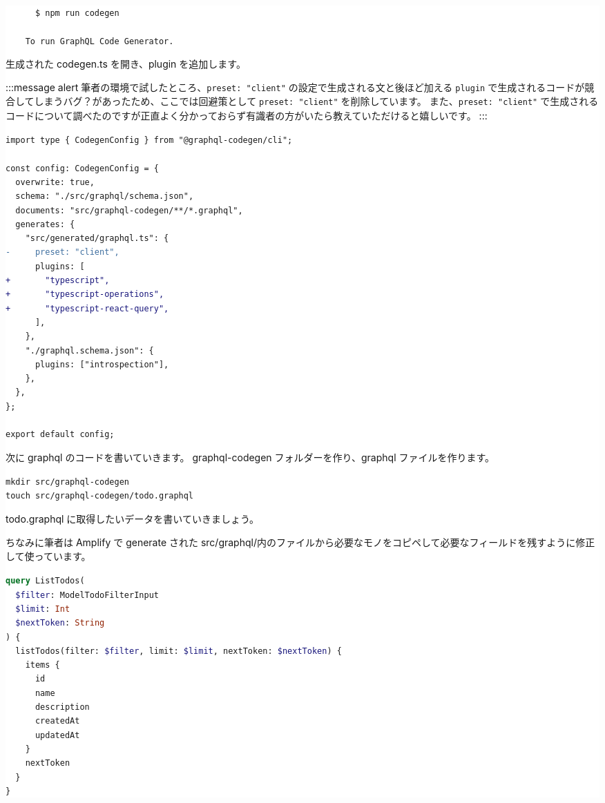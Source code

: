 ```:terminal
      $ npm run codegen

    To run GraphQL Code Generator.
```

生成された codegen.ts を開き、plugin を追加します。

:::message alert
筆者の環境で試したところ、`preset: "client"` の設定で生成される文と後ほど加える `plugin` で生成されるコードが競合してしまうバグ？があったため、ここでは回避策として `preset: "client"` を削除しています。
また、`preset: "client"` で生成されるコードについて調べたのですが正直よく分かっておらず有識者の方がいたら教えていただけると嬉しいです。
:::

```diff js:codegen.js
import type { CodegenConfig } from "@graphql-codegen/cli";

const config: CodegenConfig = {
  overwrite: true,
  schema: "./src/graphql/schema.json",
  documents: "src/graphql-codegen/**/*.graphql",
  generates: {
    "src/generated/graphql.ts": {
-     preset: "client",
      plugins: [
+       "typescript",
+       "typescript-operations",
+       "typescript-react-query",
      ],
    },
    "./graphql.schema.json": {
      plugins: ["introspection"],
    },
  },
};

export default config;
```

次に graphql のコードを書いていきます。
graphql-codegen フォルダーを作り、graphql ファイルを作ります。

```:terminal
mkdir src/graphql-codegen
touch src/graphql-codegen/todo.graphql
```

todo.graphql に取得したいデータを書いていきましょう。

ちなみに筆者は Amplify で generate された src/graphql/内のファイルから必要なモノをコピペして必要なフィールドを残すように修正して使っています。

```graphql:src/graphql-codegen/todo.graphql
query ListTodos(
  $filter: ModelTodoFilterInput
  $limit: Int
  $nextToken: String
) {
  listTodos(filter: $filter, limit: $limit, nextToken: $nextToken) {
    items {
      id
      name
      description
      createdAt
      updatedAt
    }
    nextToken
  }
}
```

[^1]: Amplify CLI の設定はこちらを参考にしてください。https://docs.amplify.aws/cli/start/install/#option-2-follow-the-instructions/
[^2]: データにアクセス出来るユーザーを制御したい場合はこちらを参考にしてください。https://docs.amplify.aws/cli/graphql/authorization-rules/
[^3]: データの CRUD 操作はこちらを参考にしてください。https://docs.amplify.aws/lib/graphqlapi/mutate-data/q/platform/js/